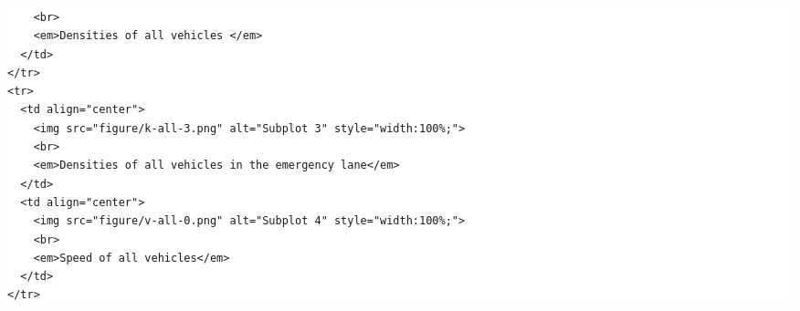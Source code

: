         <br>
        <em>Densities of all vehicles </em>
      </td>
    </tr>
    <tr>
      <td align="center">
        <img src="figure/k-all-3.png" alt="Subplot 3" style="width:100%;">
        <br>
        <em>Densities of all vehicles in the emergency lane</em>
      </td>
      <td align="center">
        <img src="figure/v-all-0.png" alt="Subplot 4" style="width:100%;">
        <br>
        <em>Speed of all vehicles</em>
      </td>
    </tr>
  </table>
</p>
